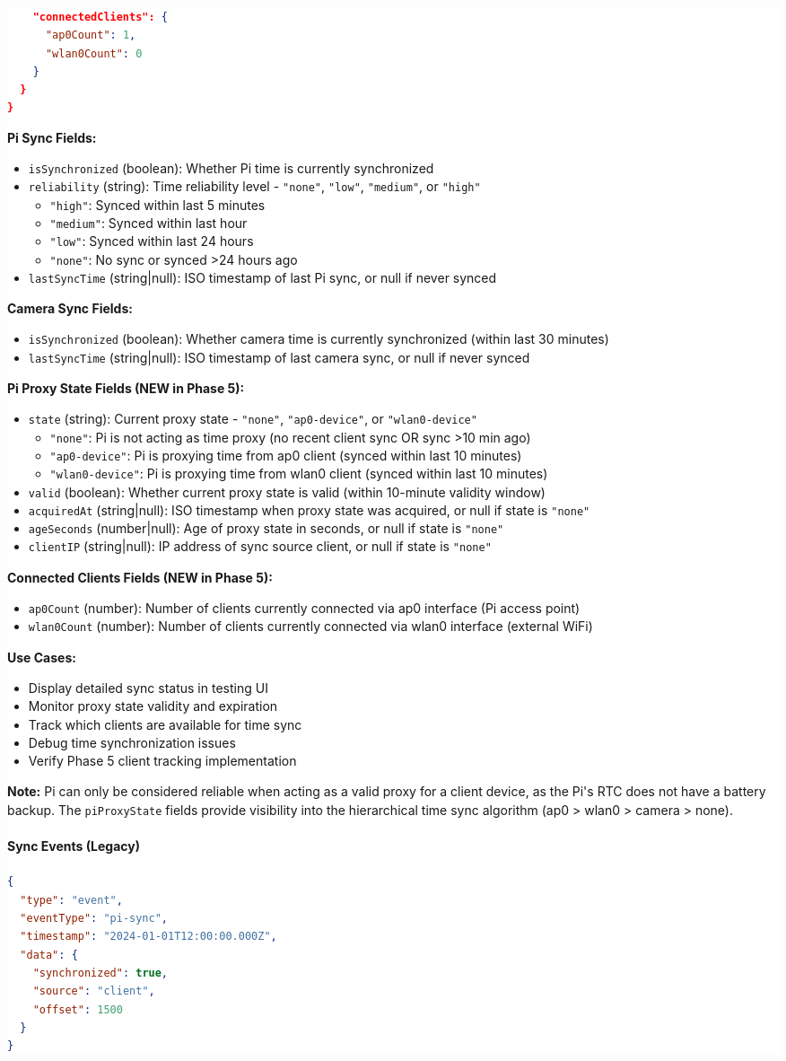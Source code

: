 ```json
    "connectedClients": {
      "ap0Count": 1,
      "wlan0Count": 0
    }
  }
}
```

**Pi Sync Fields:**

- `isSynchronized` (boolean): Whether Pi time is currently synchronized
- `reliability` (string): Time reliability level - `"none"`, `"low"`, `"medium"`, or `"high"`
  - `"high"`: Synced within last 5 minutes
  - `"medium"`: Synced within last hour
  - `"low"`: Synced within last 24 hours
  - `"none"`: No sync or synced >24 hours ago
- `lastSyncTime` (string|null): ISO timestamp of last Pi sync, or null if never synced

**Camera Sync Fields:**

- `isSynchronized` (boolean): Whether camera time is currently synchronized (within last 30 minutes)
- `lastSyncTime` (string|null): ISO timestamp of last camera sync, or null if never synced

**Pi Proxy State Fields (NEW in Phase 5):**

- `state` (string): Current proxy state - `"none"`, `"ap0-device"`, or `"wlan0-device"`
  - `"none"`: Pi is not acting as time proxy (no recent client sync OR sync >10 min ago)
  - `"ap0-device"`: Pi is proxying time from ap0 client (synced within last 10 minutes)
  - `"wlan0-device"`: Pi is proxying time from wlan0 client (synced within last 10 minutes)
- `valid` (boolean): Whether current proxy state is valid (within 10-minute validity window)
- `acquiredAt` (string|null): ISO timestamp when proxy state was acquired, or null if state is `"none"`
- `ageSeconds` (number|null): Age of proxy state in seconds, or null if state is `"none"`
- `clientIP` (string|null): IP address of sync source client, or null if state is `"none"`

**Connected Clients Fields (NEW in Phase 5):**

- `ap0Count` (number): Number of clients currently connected via ap0 interface (Pi access point)
- `wlan0Count` (number): Number of clients currently connected via wlan0 interface (external WiFi)

**Use Cases:**

- Display detailed sync status in testing UI
- Monitor proxy state validity and expiration
- Track which clients are available for time sync
- Debug time synchronization issues
- Verify Phase 5 client tracking implementation

**Note:** Pi can only be considered reliable when acting as a valid proxy for a client device, as the Pi's RTC does not have a battery backup. The `piProxyState` fields provide visibility into the hierarchical time sync algorithm (ap0 > wlan0 > camera > none).

#### Sync Events (Legacy)

```json
{
  "type": "event",
  "eventType": "pi-sync",
  "timestamp": "2024-01-01T12:00:00.000Z",
  "data": {
    "synchronized": true,
    "source": "client",
    "offset": 1500
  }
}
```
